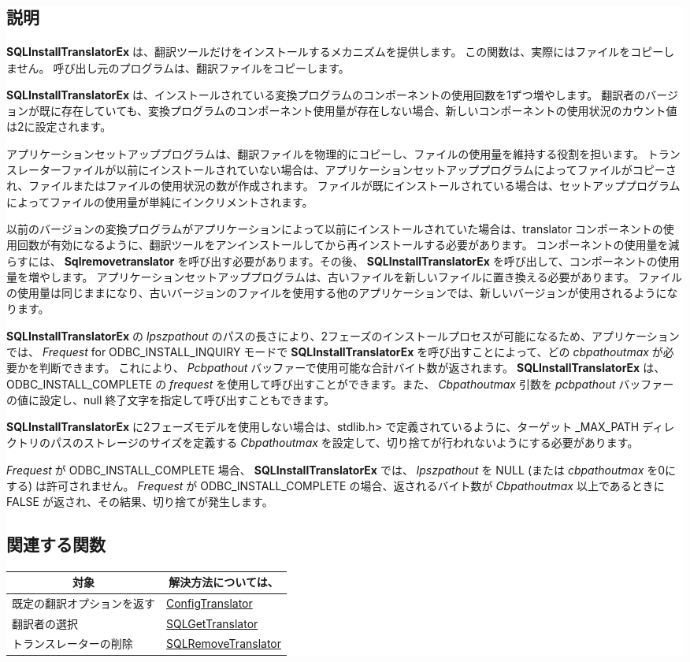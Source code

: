## <a name="comments"></a>説明  
 **SQLInstallTranslatorEx** は、翻訳ツールだけをインストールするメカニズムを提供します。 この関数は、実際にはファイルをコピーしません。 呼び出し元のプログラムは、翻訳ファイルをコピーします。  
  
 **SQLInstallTranslatorEx** は、インストールされている変換プログラムのコンポーネントの使用回数を1ずつ増やします。 翻訳者のバージョンが既に存在していても、変換プログラムのコンポーネント使用量が存在しない場合、新しいコンポーネントの使用状況のカウント値は2に設定されます。  
  
 アプリケーションセットアッププログラムは、翻訳ファイルを物理的にコピーし、ファイルの使用量を維持する役割を担います。 トランスレーターファイルが以前にインストールされていない場合は、アプリケーションセットアッププログラムによってファイルがコピーされ、ファイルまたはファイルの使用状況の数が作成されます。 ファイルが既にインストールされている場合は、セットアッププログラムによってファイルの使用量が単純にインクリメントされます。  
  
 以前のバージョンの変換プログラムがアプリケーションによって以前にインストールされていた場合は、translator コンポーネントの使用回数が有効になるように、翻訳ツールをアンインストールしてから再インストールする必要があります。 コンポーネントの使用量を減らすには、 **Sqlremovetranslator** を呼び出す必要があります。その後、 **SQLInstallTranslatorEx** を呼び出して、コンポーネントの使用量を増やします。 アプリケーションセットアッププログラムは、古いファイルを新しいファイルに置き換える必要があります。 ファイルの使用量は同じままになり、古いバージョンのファイルを使用する他のアプリケーションでは、新しいバージョンが使用されるようになります。  
  
 **SQLInstallTranslatorEx** の *lpszpathout* のパスの長さにより、2フェーズのインストールプロセスが可能になるため、アプリケーションでは、 *Frequest* for ODBC_INSTALL_INQUIRY モードで **SQLInstallTranslatorEx** を呼び出すことによって、どの *cbpathoutmax* が必要かを判断できます。 これにより、 *Pcbpathout* バッファーで使用可能な合計バイト数が返されます。 **SQLInstallTranslatorEx** は、ODBC_INSTALL_COMPLETE の *frequest* を使用して呼び出すことができます。また、 *Cbpathoutmax* 引数を *pcbpathout* バッファーの値に設定し、null 終了文字を指定して呼び出すこともできます。  
  
 **SQLInstallTranslatorEx** に2フェーズモデルを使用しない場合は、stdlib.h> で定義されているように、ターゲット _MAX_PATH ディレクトリのパスのストレージのサイズを定義する *Cbpathoutmax* を設定して、切り捨てが行われないようにする必要があります。  
  
 *Frequest* が ODBC_INSTALL_COMPLETE 場合、 **SQLInstallTranslatorEx** では、 *lpszpathout* を NULL (または *cbpathoutmax* を0にする) は許可されません。 *Frequest* が ODBC_INSTALL_COMPLETE の場合、返されるバイト数が *Cbpathoutmax* 以上であるときに FALSE が返され、その結果、切り捨てが発生します。  
  
## <a name="related-functions"></a>関連する関数  
  
|対象|解決方法については、|  
|---------------------------|---------|  
|既定の翻訳オプションを返す|[ConfigTranslator](../../../odbc/reference/syntax/configtranslator-function.md)|  
|翻訳者の選択|[SQLGetTranslator](../../../odbc/reference/syntax/sqlgettranslator-function.md)|  
|トランスレーターの削除|[SQLRemoveTranslator](../../../odbc/reference/syntax/sqlremovetranslator-function.md)|
